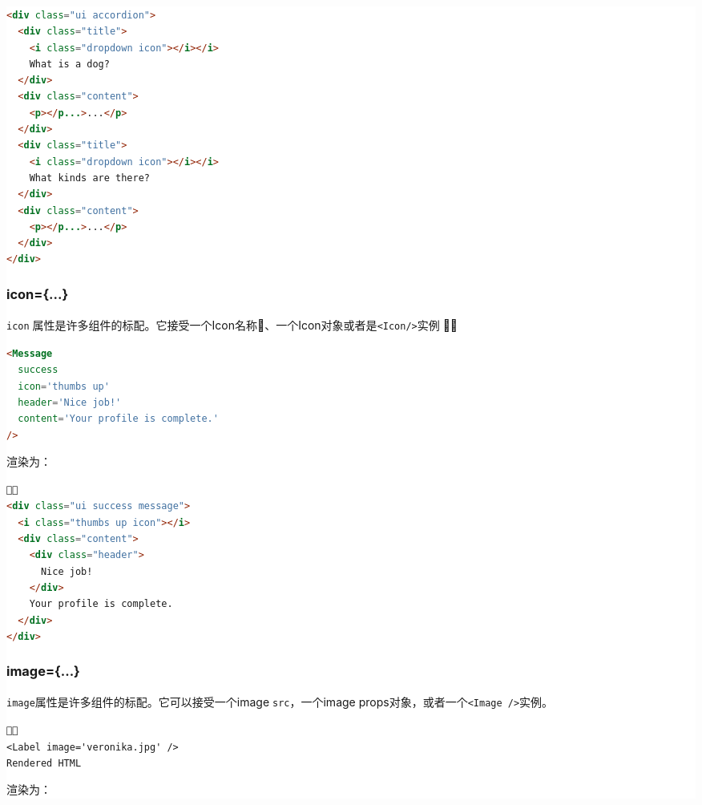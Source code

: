 ```html
<div class="ui accordion">
  <div class="title">
    <i class="dropdown icon"></i></i>
    What is a dog?
  </div>
  <div class="content">
    <p></p...>...</p>
  </div>
  <div class="title">
    <i class="dropdown icon"></i></i>
    What kinds are there?
  </div>
  <div class="content">
    <p></p...>...</p>
  </div>
</div>
```
### **icon={...}**

`icon` 属性是许多组件的标配。它接受一个Icon名称、一个Icon对象或者是`<Icon/>`实例

```html
<Message
  success
  icon='thumbs up'
  header='Nice job!'
  content='Your profile is complete.'
/>
```
渲染为：
```html

<div class="ui success message">
  <i class="thumbs up icon"></i>
  <div class="content">
    <div class="header">
      Nice job!
    </div>
    Your profile is complete.
  </div>
</div>
```
### **image={...}**

`image`属性是许多组件的标配。它可以接受一个image `src`，一个image props对象，或者一个`<Image />`实例。

```JS

<Label image='veronika.jpg' />
Rendered HTML
```
渲染为：
